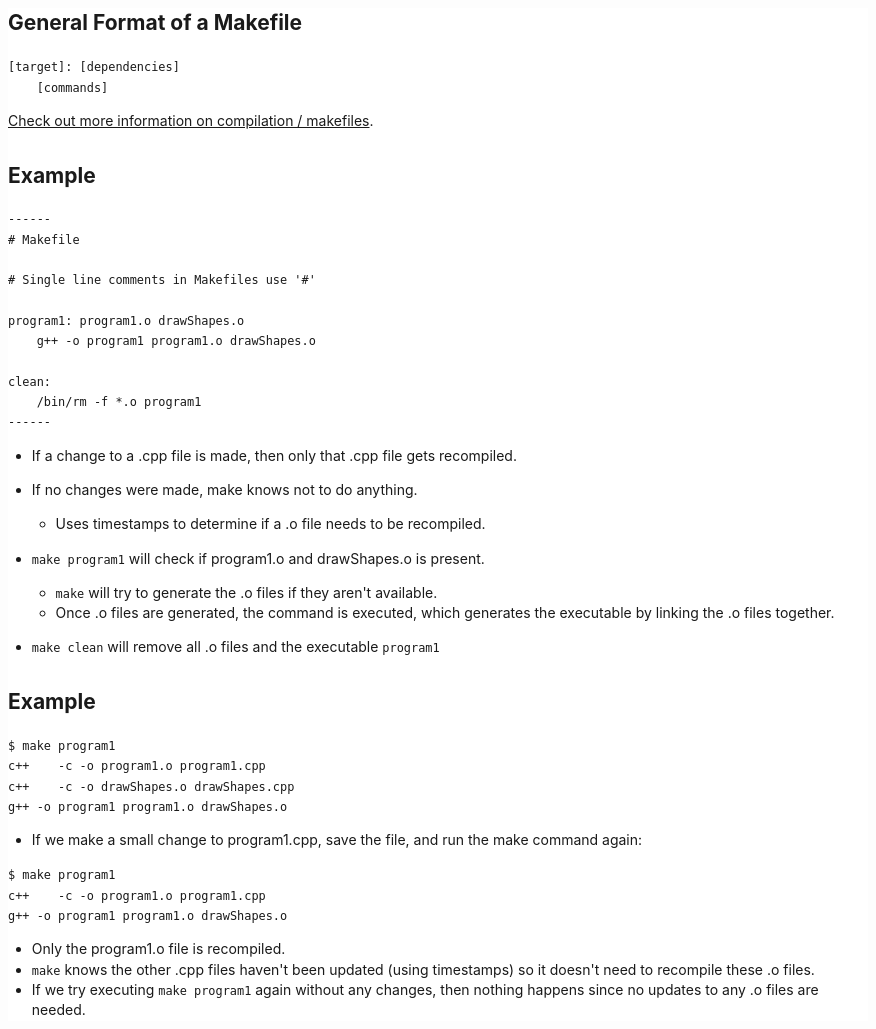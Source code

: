 ## General Format of a Makefile

```
[target]: [dependencies]
	[commands]
```

[Check out more information on compilation / makefiles](https://foo.cs.ucsb.edu/16wiki/index.php/C%2B%2B:_Separate_Compilation_and_Makefiles).


## Example

```
------
# Makefile

# Single line comments in Makefiles use '#'

program1: program1.o drawShapes.o
	g++ -o program1 program1.o drawShapes.o

clean:
	/bin/rm -f *.o program1
------
```

* If a change to a .cpp file is made, then only that .cpp file gets recompiled.
* If no changes were made, make knows not to do anything.
	* Uses timestamps to determine if a .o file needs to be recompiled.

* `make program1` will check if program1.o and drawShapes.o is present.
	* `make` will try to generate the .o files if they aren't available.
	* Once .o files are generated, the command is executed, which generates the executable by linking the .o files together.
* `make clean` will remove all .o files and the executable `program1`

## Example

```
$ make program1
c++    -c -o program1.o program1.cpp
c++    -c -o drawShapes.o drawShapes.cpp
g++ -o program1 program1.o drawShapes.o
```

* If we make a small change to program1.cpp, save the file, and run the make command again:

```
$ make program1
c++    -c -o program1.o program1.cpp
g++ -o program1 program1.o drawShapes.o
```

* Only the program1.o file is recompiled.
* `make` knows the other .cpp files haven't been updated (using timestamps) so it doesn't need to recompile these .o files.
* If we try executing `make program1` again without any changes, then nothing happens since no updates to any .o files are needed.
